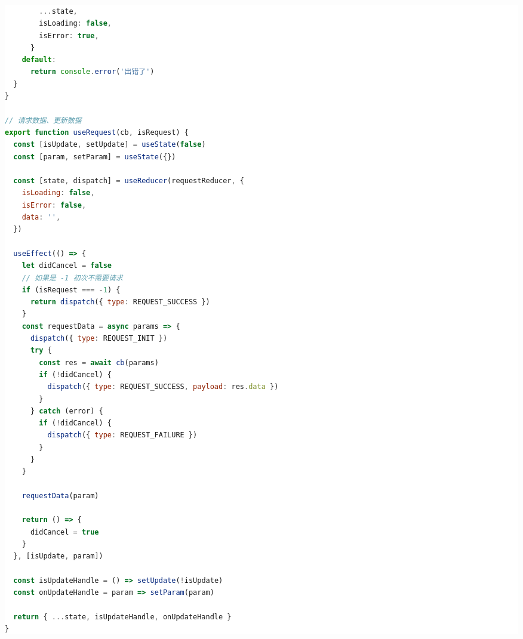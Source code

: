 ```js
        ...state,
        isLoading: false,
        isError: true,
      }
    default:
      return console.error('出错了')
  }
}

// 请求数据、更新数据
export function useRequest(cb, isRequest) {
  const [isUpdate, setUpdate] = useState(false)
  const [param, setParam] = useState({})

  const [state, dispatch] = useReducer(requestReducer, {
    isLoading: false,
    isError: false,
    data: '',
  })

  useEffect(() => {
    let didCancel = false
    // 如果是 -1 初次不需要请求
    if (isRequest === -1) {
      return dispatch({ type: REQUEST_SUCCESS })
    }
    const requestData = async params => {
      dispatch({ type: REQUEST_INIT })
      try {
        const res = await cb(params)
        if (!didCancel) {
          dispatch({ type: REQUEST_SUCCESS, payload: res.data })
        }
      } catch (error) {
        if (!didCancel) {
          dispatch({ type: REQUEST_FAILURE })
        }
      }
    }

    requestData(param)

    return () => {
      didCancel = true
    }
  }, [isUpdate, param])

  const isUpdateHandle = () => setUpdate(!isUpdate)
  const onUpdateHandle = param => setParam(param)

  return { ...state, isUpdateHandle, onUpdateHandle }
}
```
